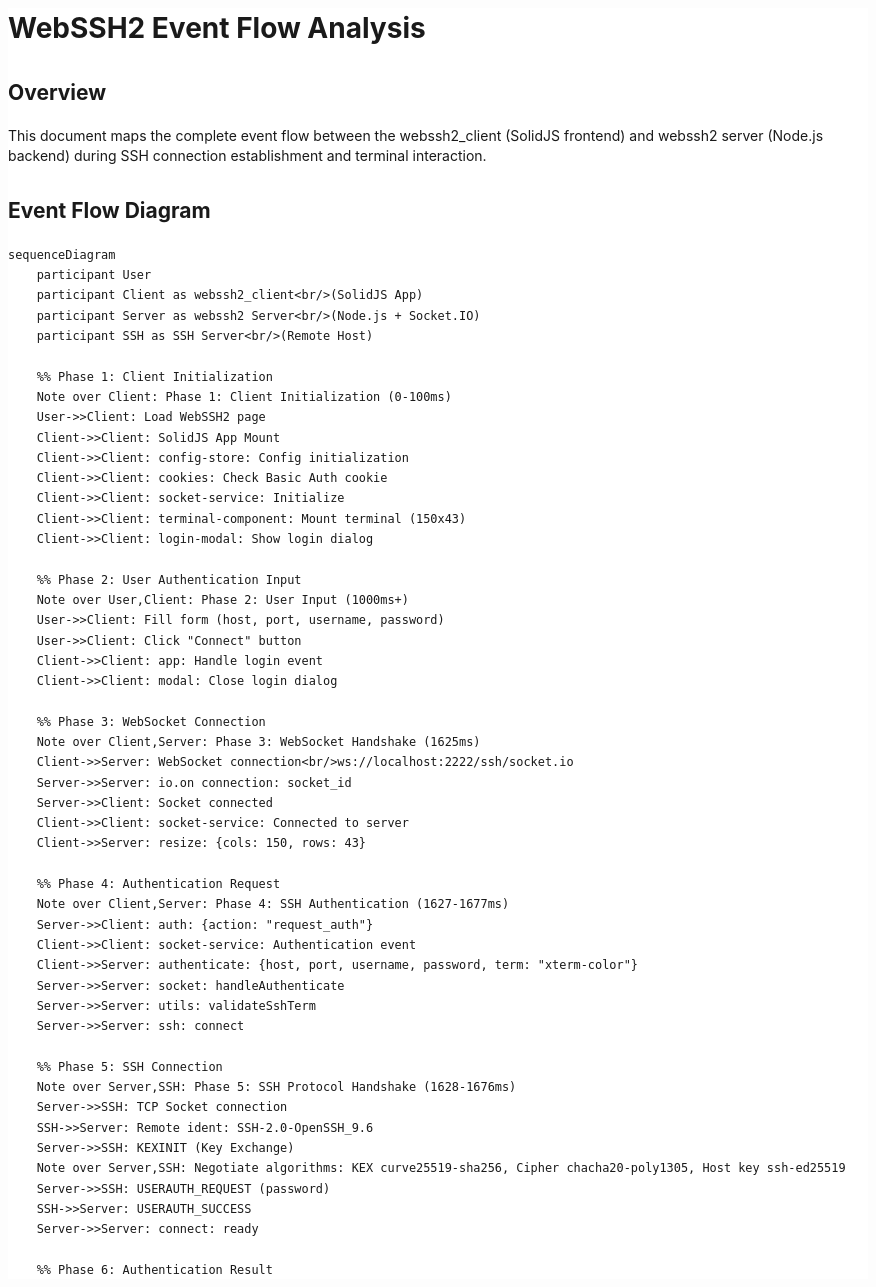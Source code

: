 # WebSSH2 Event Flow Analysis

## Overview
This document maps the complete event flow between the webssh2_client (SolidJS frontend) and webssh2 server (Node.js backend) during SSH connection establishment and terminal interaction.

## Event Flow Diagram

```mermaid
sequenceDiagram
    participant User
    participant Client as webssh2_client<br/>(SolidJS App)
    participant Server as webssh2 Server<br/>(Node.js + Socket.IO)
    participant SSH as SSH Server<br/>(Remote Host)

    %% Phase 1: Client Initialization
    Note over Client: Phase 1: Client Initialization (0-100ms)
    User->>Client: Load WebSSH2 page
    Client->>Client: SolidJS App Mount
    Client->>Client: config-store: Config initialization
    Client->>Client: cookies: Check Basic Auth cookie
    Client->>Client: socket-service: Initialize
    Client->>Client: terminal-component: Mount terminal (150x43)
    Client->>Client: login-modal: Show login dialog

    %% Phase 2: User Authentication Input
    Note over User,Client: Phase 2: User Input (1000ms+)
    User->>Client: Fill form (host, port, username, password)
    User->>Client: Click "Connect" button
    Client->>Client: app: Handle login event
    Client->>Client: modal: Close login dialog

    %% Phase 3: WebSocket Connection
    Note over Client,Server: Phase 3: WebSocket Handshake (1625ms)
    Client->>Server: WebSocket connection<br/>ws://localhost:2222/ssh/socket.io
    Server->>Server: io.on connection: socket_id
    Server->>Client: Socket connected
    Client->>Client: socket-service: Connected to server
    Client->>Server: resize: {cols: 150, rows: 43}

    %% Phase 4: Authentication Request
    Note over Client,Server: Phase 4: SSH Authentication (1627-1677ms)
    Server->>Client: auth: {action: "request_auth"}
    Client->>Client: socket-service: Authentication event
    Client->>Server: authenticate: {host, port, username, password, term: "xterm-color"}
    Server->>Server: socket: handleAuthenticate
    Server->>Server: utils: validateSshTerm
    Server->>Server: ssh: connect

    %% Phase 5: SSH Connection
    Note over Server,SSH: Phase 5: SSH Protocol Handshake (1628-1676ms)
    Server->>SSH: TCP Socket connection
    SSH->>Server: Remote ident: SSH-2.0-OpenSSH_9.6
    Server->>SSH: KEXINIT (Key Exchange)
    Note over Server,SSH: Negotiate algorithms: KEX curve25519-sha256, Cipher chacha20-poly1305, Host key ssh-ed25519
    Server->>SSH: USERAUTH_REQUEST (password)
    SSH->>Server: USERAUTH_SUCCESS
    Server->>Server: connect: ready

    %% Phase 6: Authentication Result
```